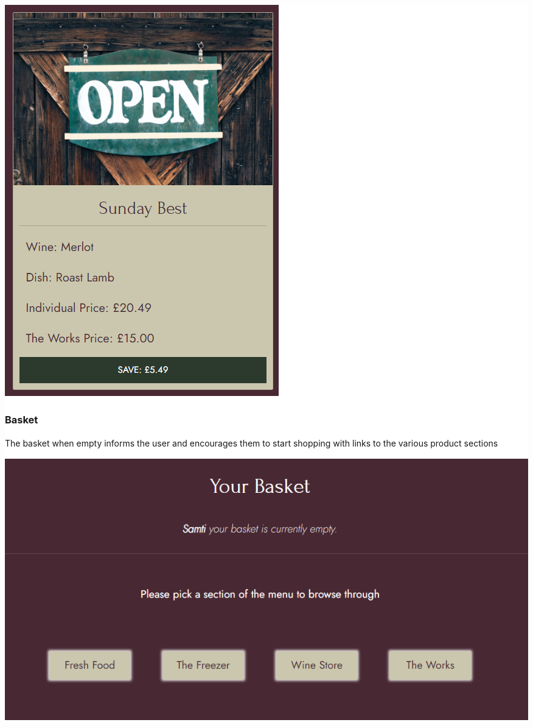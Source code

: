![The Works](readme/docs/features/products/works.png "The Works")

### Basket

The basket when empty informs the user and encourages them to start shopping with links to the various product sections

![Basket](readme/docs/features/basket/empty.png "Basket")
